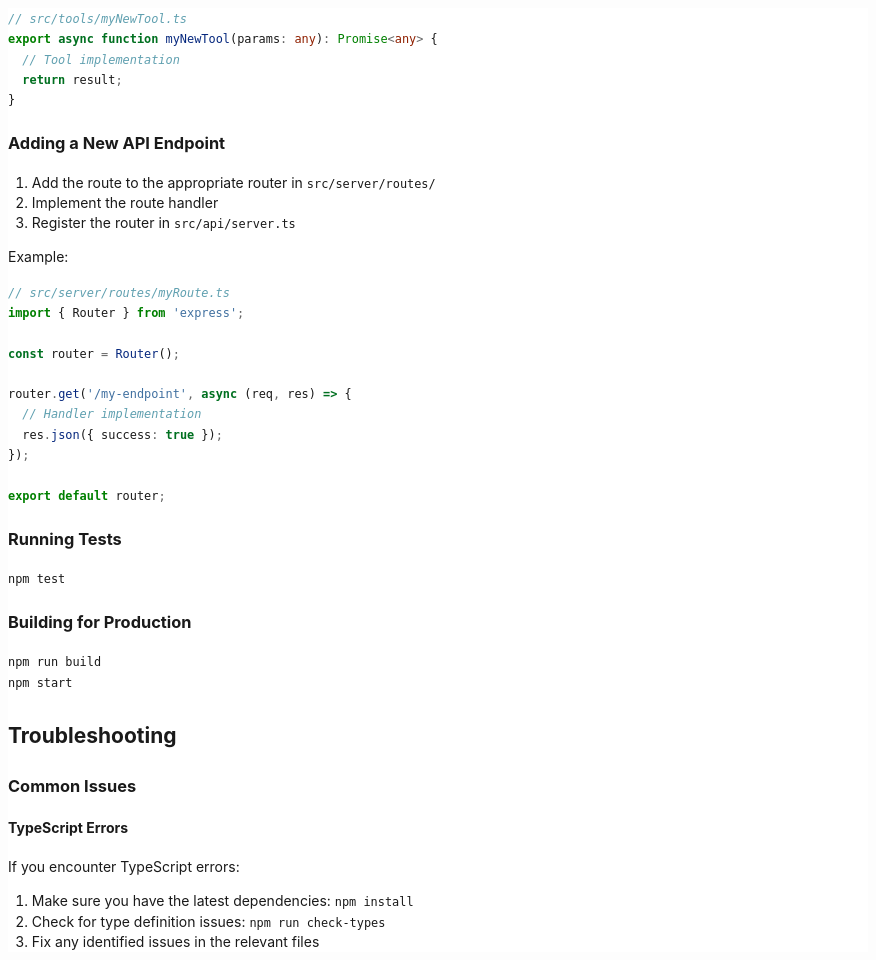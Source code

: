 ```typescript
// src/tools/myNewTool.ts
export async function myNewTool(params: any): Promise<any> {
  // Tool implementation
  return result;
}
```

### Adding a New API Endpoint

1. Add the route to the appropriate router in `src/server/routes/`
2. Implement the route handler
3. Register the router in `src/api/server.ts`

Example:

```typescript
// src/server/routes/myRoute.ts
import { Router } from 'express';

const router = Router();

router.get('/my-endpoint', async (req, res) => {
  // Handler implementation
  res.json({ success: true });
});

export default router;
```

### Running Tests

```bash
npm test
```

### Building for Production

```bash
npm run build
npm start
```

## Troubleshooting

### Common Issues

#### TypeScript Errors

If you encounter TypeScript errors:

1. Make sure you have the latest dependencies: `npm install`
2. Check for type definition issues: `npm run check-types`
3. Fix any identified issues in the relevant files
